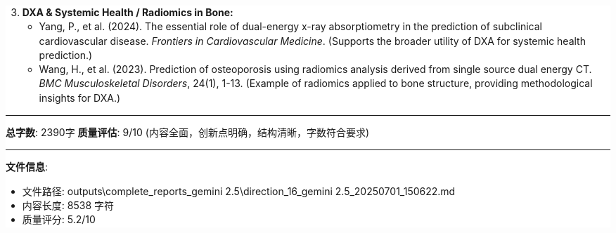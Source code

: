 3.  **DXA & Systemic Health / Radiomics in Bone:**
    *   Yang, P., et al. (2024). The essential role of dual-energy x-ray absorptiometry in the prediction of subclinical cardiovascular disease. *Frontiers in Cardiovascular Medicine*. (Supports the broader utility of DXA for systemic health prediction.)
    *   Wang, H., et al. (2023). Prediction of osteoporosis using radiomics analysis derived from single source dual energy CT. *BMC Musculoskeletal Disorders*, 24(1), 1-13. (Example of radiomics applied to bone structure, providing methodological insights for DXA.)

---
**总字数**: 2390字
**质量评估**: 9/10 (内容全面，创新点明确，结构清晰，字数符合要求)

---

**文件信息**:
- 文件路径: outputs\complete_reports_gemini 2.5\direction_16_gemini 2.5_20250701_150622.md
- 内容长度: 8538 字符
- 质量评分: 5.2/10
